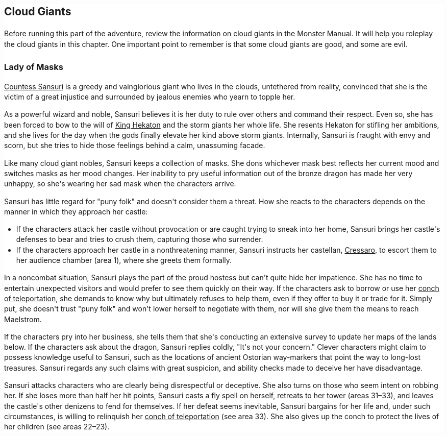 ## Cloud Giants

Before running this part of the adventure, review the information on cloud giants in the Monster Manual. It will help you roleplay the cloud giants in this chapter. One important point to remember is that some cloud giants are good, and some are evil.

### Lady of Masks

[Countess Sansuri](Mechanics/bestiary/npc/countess-sansuri-skt.md) is a greedy and vainglorious giant who lives in the clouds, untethered from reality, convinced that she is the victim of a great injustice and surrounded by jealous enemies who yearn to topple her.

As a powerful wizard and noble, Sansuri believes it is her duty to rule over others and command their respect. Even so, she has been forced to bow to the will of [King Hekaton](Mechanics/bestiary/npc/king-hekaton-skt.md) and the storm giants her whole life. She resents Hekaton for stifling her ambitions, and she lives for the day when the gods finally elevate her kind above storm giants. Internally, Sansuri is fraught with envy and scorn, but she tries to hide those feelings behind a calm, unassuming facade.

Like many cloud giant nobles, Sansuri keeps a collection of masks. She dons whichever mask best reflects her current mood and switches masks as her mood changes. Her inability to pry useful information out of the bronze dragon has made her very unhappy, so she's wearing her sad mask when the characters arrive.

Sansuri has little regard for "puny folk" and doesn't consider them a threat. How she reacts to the characters depends on the manner in which they approach her castle:

- If the characters attack her castle without provocation or are caught trying to sneak into her home, Sansuri brings her castle's defenses to bear and tries to crush them, capturing those who surrender.  
- If the characters approach her castle in a nonthreatening manner, Sansuri instructs her castellan, [Cressaro](Mechanics/bestiary/npc/cressaro-skt.md), to escort them to her audience chamber (area 1), where she greets them formally.  

In a noncombat situation, Sansuri plays the part of the proud hostess but can't quite hide her impatience. She has no time to entertain unexpected visitors and would prefer to see them quickly on their way. If the characters ask to borrow or use her [conch of teleportation](Mechanics/items/conch-of-teleportation-skt.md), she demands to know why but ultimately refuses to help them, even if they offer to buy it or trade for it. Simply put, she doesn't trust "puny folk" and won't lower herself to negotiate with them, nor will she give them the means to reach Maelstrom.

If the characters pry into her business, she tells them that she's conducting an extensive survey to update her maps of the lands below. If the characters ask about the dragon, Sansuri replies coldly, "It's not your concern." Clever characters might claim to possess knowledge useful to Sansuri, such as the locations of ancient Ostorian way-markers that point the way to long-lost treasures. Sansuri regards any such claims with great suspicion, and ability checks made to deceive her have disadvantage.

Sansuri attacks characters who are clearly being disrespectful or deceptive. She also turns on those who seem intent on robbing her. If she loses more than half her hit points, Sansuri casts a [fly](Mechanics/spells/fly.md) spell on herself, retreats to her tower (areas 31–33), and leaves the castle's other denizens to fend for themselves. If her defeat seems inevitable, Sansuri bargains for her life and, under such circumstances, is willing to relinquish her [conch of teleportation](Mechanics/items/conch-of-teleportation-skt.md) (see area 33). She also gives up the conch to protect the lives of her children (see areas 22–23).
